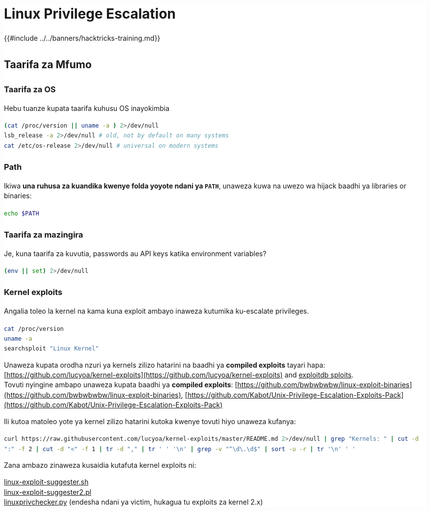 # Linux Privilege Escalation

{{#include ../../banners/hacktricks-training.md}}

## Taarifa za Mfumo

### Taarifa za OS

Hebu tuanze kupata taarifa kuhusu OS inayokimbia
```bash
(cat /proc/version || uname -a ) 2>/dev/null
lsb_release -a 2>/dev/null # old, not by default on many systems
cat /etc/os-release 2>/dev/null # universal on modern systems
```
### Path

Ikiwa **una ruhusa za kuandika kwenye folda yoyote ndani ya `PATH`**, unaweza kuwa na uwezo wa hijack baadhi ya libraries or binaries:
```bash
echo $PATH
```
### Taarifa za mazingira

Je, kuna taarifa za kuvutia, passwords au API keys katika environment variables?
```bash
(env || set) 2>/dev/null
```
### Kernel exploits

Angalia toleo la kernel na kama kuna exploit ambayo inaweza kutumika ku-escalate privileges.
```bash
cat /proc/version
uname -a
searchsploit "Linux Kernel"
```
Unaweza kupata orodha nzuri ya kernels zilizo hatarini na baadhi ya **compiled exploits** tayari hapa: [https://github.com/lucyoa/kernel-exploits](https://github.com/lucyoa/kernel-exploits) and [exploitdb sploits](https://gitlab.com/exploit-database/exploitdb-bin-sploits).\
Tovuti nyingine ambapo unaweza kupata baadhi ya **compiled exploits**: [https://github.com/bwbwbwbw/linux-exploit-binaries](https://github.com/bwbwbwbw/linux-exploit-binaries), [https://github.com/Kabot/Unix-Privilege-Escalation-Exploits-Pack](https://github.com/Kabot/Unix-Privilege-Escalation-Exploits-Pack)

Ili kutoa matoleo yote ya kernel zilizo hatarini kutoka kwenye tovuti hiyo unaweza kufanya:
```bash
curl https://raw.githubusercontent.com/lucyoa/kernel-exploits/master/README.md 2>/dev/null | grep "Kernels: " | cut -d ":" -f 2 | cut -d "<" -f 1 | tr -d "," | tr ' ' '\n' | grep -v "^\d\.\d$" | sort -u -r | tr '\n' ' '
```
Zana ambazo zinaweza kusaidia kutafuta kernel exploits ni:

[linux-exploit-suggester.sh](https://github.com/mzet-/linux-exploit-suggester)\
[linux-exploit-suggester2.pl](https://github.com/jondonas/linux-exploit-suggester-2)\
[linuxprivchecker.py](http://www.securitysift.com/download/linuxprivchecker.py) (endesha ndani ya victim, hukagua tu exploits za kernel 2.x)
